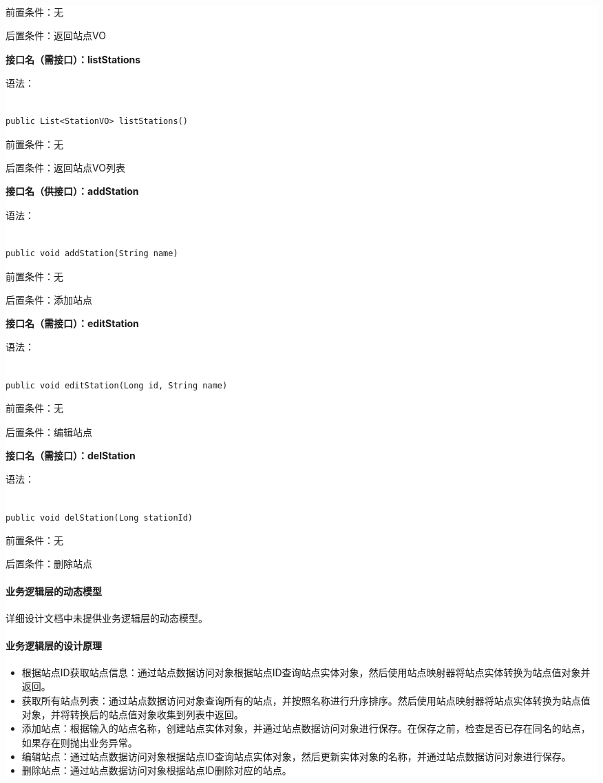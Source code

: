 前置条件：无

后置条件：返回站点VO

**接口名（需接口）：listStations**

语法：

```
 
public List<StationVO> listStations()
```

前置条件：无

后置条件：返回站点VO列表

**接口名（供接口）：addStation**

语法：

```
 
public void addStation(String name)
```

前置条件：无

后置条件：添加站点

**接口名（需接口）：editStation**

语法：

```
 
public void editStation(Long id, String name)
```

前置条件：无

后置条件：编辑站点

**接口名（需接口）：delStation**

语法：

```
 
public void delStation(Long stationId)
```

前置条件：无

后置条件：删除站点

#### 业务逻辑层的动态模型

详细设计文档中未提供业务逻辑层的动态模型。

####  业务逻辑层的设计原理

- 根据站点ID获取站点信息：通过站点数据访问对象根据站点ID查询站点实体对象，然后使用站点映射器将站点实体转换为站点值对象并返回。
- 获取所有站点列表：通过站点数据访问对象查询所有的站点，并按照名称进行升序排序。然后使用站点映射器将站点实体转换为站点值对象，并将转换后的站点值对象收集到列表中返回。
- 添加站点：根据输入的站点名称，创建站点实体对象，并通过站点数据访问对象进行保存。在保存之前，检查是否已存在同名的站点，如果存在则抛出业务异常。
- 编辑站点：通过站点数据访问对象根据站点ID查询站点实体对象，然后更新实体对象的名称，并通过站点数据访问对象进行保存。
- 删除站点：通过站点数据访问对象根据站点ID删除对应的站点。
